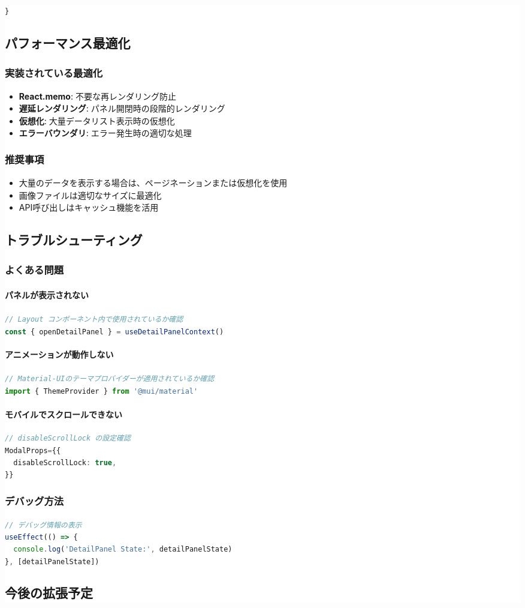 ```scss
}
```

## パフォーマンス最適化

### 実装されている最適化
- **React.memo**: 不要な再レンダリング防止
- **遅延レンダリング**: パネル開閉時の段階的レンダリング
- **仮想化**: 大量データリスト表示時の仮想化
- **エラーバウンダリ**: エラー発生時の適切な処理

### 推奨事項
- 大量のデータを表示する場合は、ページネーションまたは仮想化を使用
- 画像ファイルは適切なサイズに最適化
- API呼び出しはキャッシュ機能を活用

## トラブルシューティング

### よくある問題

#### パネルが表示されない
```typescript
// Layout コンポーネント内で使用されているか確認
const { openDetailPanel } = useDetailPanelContext()
```

#### アニメーションが動作しない
```typescript
// Material-UIのテーマプロバイダーが適用されているか確認
import { ThemeProvider } from '@mui/material'
```

#### モバイルでスクロールできない
```typescript
// disableScrollLock の設定確認
ModalProps={{
  disableScrollLock: true,
}}
```

### デバッグ方法

```typescript
// デバッグ情報の表示
useEffect(() => {
  console.log('DetailPanel State:', detailPanelState)
}, [detailPanelState])
```

## 今後の拡張予定
